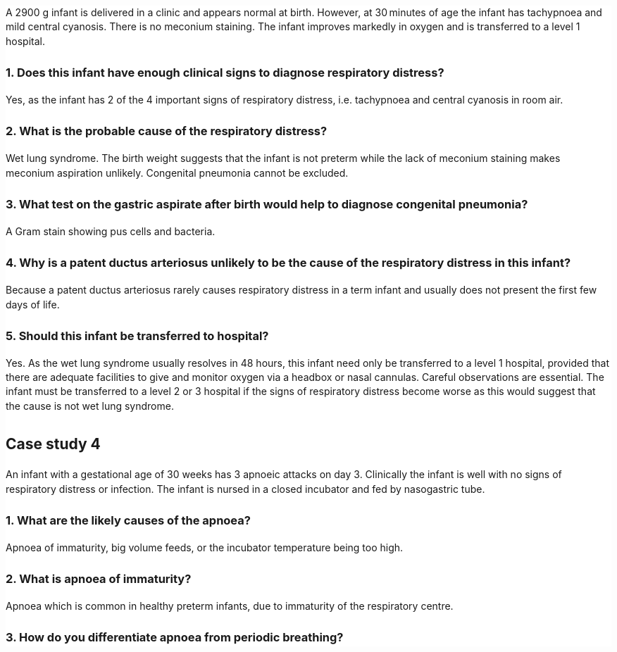 A 2900 g infant is delivered in a clinic and appears normal at birth. However, at 30 minutes of age the infant has tachypnoea and mild central cyanosis. There is no meconium staining. The infant improves markedly in oxygen and is transferred to a level 1 hospital.

### 1. Does this infant have enough clinical signs to diagnose respiratory distress?

Yes, as the infant has 2 of the 4 important signs of respiratory distress, i.e. tachypnoea and central cyanosis in room air.

### 2. What is the probable cause of the respiratory distress?

Wet lung syndrome. The birth weight suggests that the infant is not preterm while the lack of meconium staining makes meconium aspiration unlikely. Congenital pneumonia cannot be excluded.

### 3. What test on the gastric aspirate after birth would help to diagnose congenital pneumonia?

A Gram stain showing pus cells and bacteria.

### 4. Why is a patent ductus arteriosus unlikely to be the cause of the respiratory distress in this infant?

Because a patent ductus arteriosus rarely causes respiratory distress in a term infant and usually does not present the first few days of life.

### 5. Should this infant be transferred to hospital?

Yes. As the wet lung syndrome usually resolves in 48 hours, this infant need only be transferred to a level 1 hospital, provided that there are adequate facilities to give and monitor oxygen via a headbox or nasal cannulas. Careful observations are essential. The infant must be transferred to a level 2 or 3 hospital if the signs of respiratory distress become worse as this would suggest that the cause is not wet lung syndrome.

## Case study 4

An infant with a gestational age of 30 weeks has 3 apnoeic attacks on day 3. Clinically the infant is well with no signs of respiratory distress or infection. The infant is nursed in a closed incubator and fed by nasogastric tube.

### 1. What are the likely causes of the apnoea?

Apnoea of immaturity, big volume feeds, or the incubator temperature being too high.

### 2. What is apnoea of immaturity?

Apnoea which is common in healthy preterm infants, due to immaturity of the respiratory centre.

### 3. How do you differentiate apnoea from periodic breathing?
